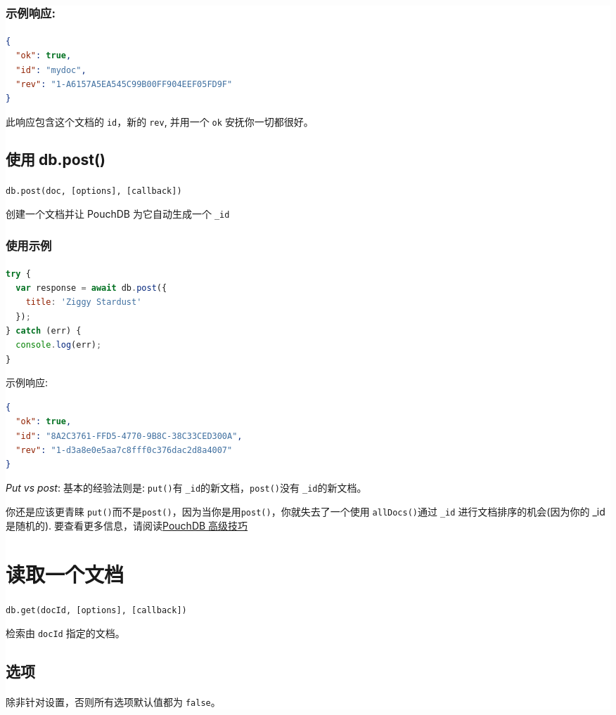 ### 示例响应:
```json
{
  "ok": true,
  "id": "mydoc",
  "rev": "1-A6157A5EA545C99B00FF904EEF05FD9F"
}
```

此响应包含这个文档的 `id`，新的 `rev`, 并用一个 `ok` 安抚你一切都很好。

## 使用 db.post()
```
db.post(doc, [options], [callback])
```
创建一个文档并让 PouchDB 为它自动生成一个 `_id`

### 使用示例

```javascript
try {
  var response = await db.post({
    title: 'Ziggy Stardust'
  });
} catch (err) {
  console.log(err);
}
```

示例响应:
```json
{
  "ok": true,
  "id": "8A2C3761-FFD5-4770-9B8C-38C33CED300A",
  "rev": "1-d3a8e0e5aa7c8fff0c376dac2d8a4007"
}
```

*Put vs post*: 基本的经验法则是: `put()`有 `_id`的新文档，`post()`没有 `_id`的新文档。

你还是应该更青睐 `put()`而不是`post()`，因为当你是用`post()`，你就失去了一个使用 `allDocs()`通过 `_id`
进行文档排序的机会(因为你的 _id 是随机的). 要查看更多信息，请阅读[PouchDB 高级技巧](https://pouchdb.com/2014/06/17/12-pro-tips-for-better-code-with-pouchdb.html)

# 读取一个文档

```
db.get(docId, [options], [callback])
```
检索由 `docId` 指定的文档。

## 选项
除非针对设置，否则所有选项默认值都为 `false`。
